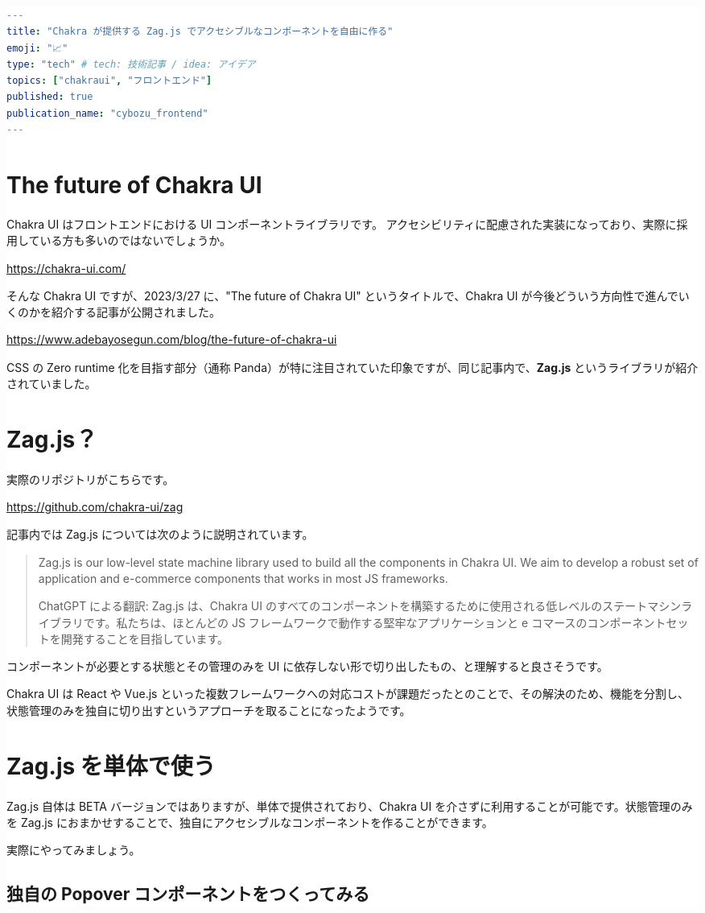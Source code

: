 ```yaml
---
title: "Chakra が提供する Zag.js でアクセシブルなコンポーネントを自由に作る"
emoji: "📈"
type: "tech" # tech: 技術記事 / idea: アイデア
topics: ["chakraui", "フロントエンド"]
published: true
publication_name: "cybozu_frontend"
---
```


# The future of Chakra UI

Chakra UI はフロントエンドにおける UI コンポーネントライブラリです。
アクセシビリティに配慮された実装になっており、実際に採用している方も多いのではないでしょうか。

https://chakra-ui.com/

そんな Chakra UI ですが、2023/3/27 に、"The future of Chakra UI" というタイトルで、Chakra UI が今後どういう方向性で進んでいくのかを紹介する記事が公開されました。

https://www.adebayosegun.com/blog/the-future-of-chakra-ui

CSS の Zero runtime 化を目指す部分（通称 Panda）が特に注目されていた印象ですが、同じ記事内で、**Zag.js** というライブラリが紹介されていました。

# Zag.js？

実際のリポジトリがこちらです。

https://github.com/chakra-ui/zag

記事内では Zag.js については次のように説明されています。

> Zag.js is our low-level state machine library used to build all the components in Chakra UI. We aim to develop a robust set of application and e-commerce components that works in most JS frameworks.
>
> ChatGPT による翻訳: Zag.js は、Chakra UI のすべてのコンポーネントを構築するために使用される低レベルのステートマシンライブラリです。私たちは、ほとんどの JS フレームワークで動作する堅牢なアプリケーションと e コマースのコンポーネントセットを開発することを目指しています。

コンポーネントが必要とする状態とその管理のみを UI に依存しない形で切り出したもの、と理解すると良さそうです。

Chakra UI は React や Vue.js といった複数フレームワークへの対応コストが課題だったとのことで、その解決のため、機能を分割し、状態管理のみを独自に切り出すというアプローチを取ることになったようです。

# Zag.js を単体で使う

Zag.js 自体は BETA バージョンではありますが、単体で提供されており、Chakra UI を介さずに利用することが可能です。状態管理のみを Zag.js におまかせすることで、独自にアクセシブルなコンポーネントを作ることができます。

実際にやってみましょう。

## 独自の Popover コンポーネントをつくってみる
